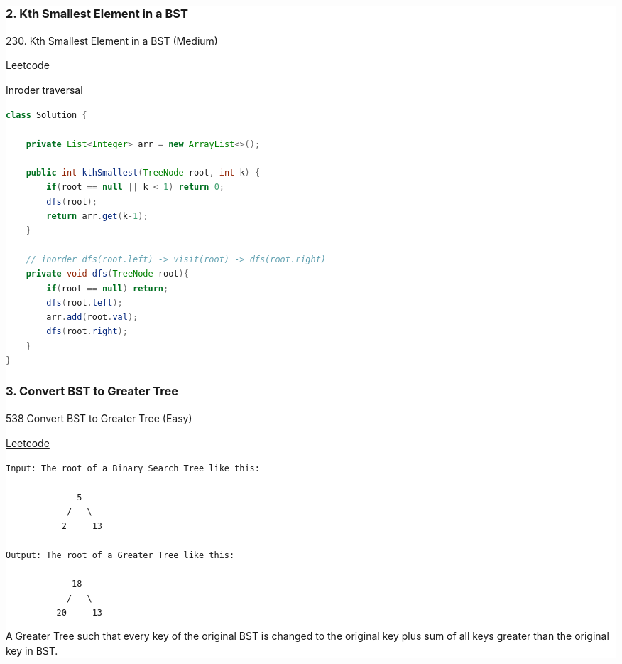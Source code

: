 





### 2. Kth Smallest Element in a BST

230\. Kth Smallest Element in a BST (Medium)

[Leetcode](https://leetcode.com/problems/kth-smallest-element-in-a-bst/description/)

Inroder traversal

```java
class Solution {
    
    private List<Integer> arr = new ArrayList<>();
    
    public int kthSmallest(TreeNode root, int k) {
        if(root == null || k < 1) return 0;
        dfs(root);
        return arr.get(k-1);    
    }
    
    // inorder dfs(root.left) -> visit(root) -> dfs(root.right)
    private void dfs(TreeNode root){
        if(root == null) return;
        dfs(root.left);
        arr.add(root.val);
        dfs(root.right);
    }
}
```



### 3. Convert BST to Greater Tree

538 Convert BST to Greater Tree (Easy)

[Leetcode](https://leetcode.com/problems/convert-bst-to-greater-tree/description/)

```html
Input: The root of a Binary Search Tree like this:

              5
            /   \
           2     13

Output: The root of a Greater Tree like this:

             18
            /   \
          20     13
```

A Greater Tree such that every key of the original BST is changed to the original key plus sum of all keys greater than the original key in BST.
